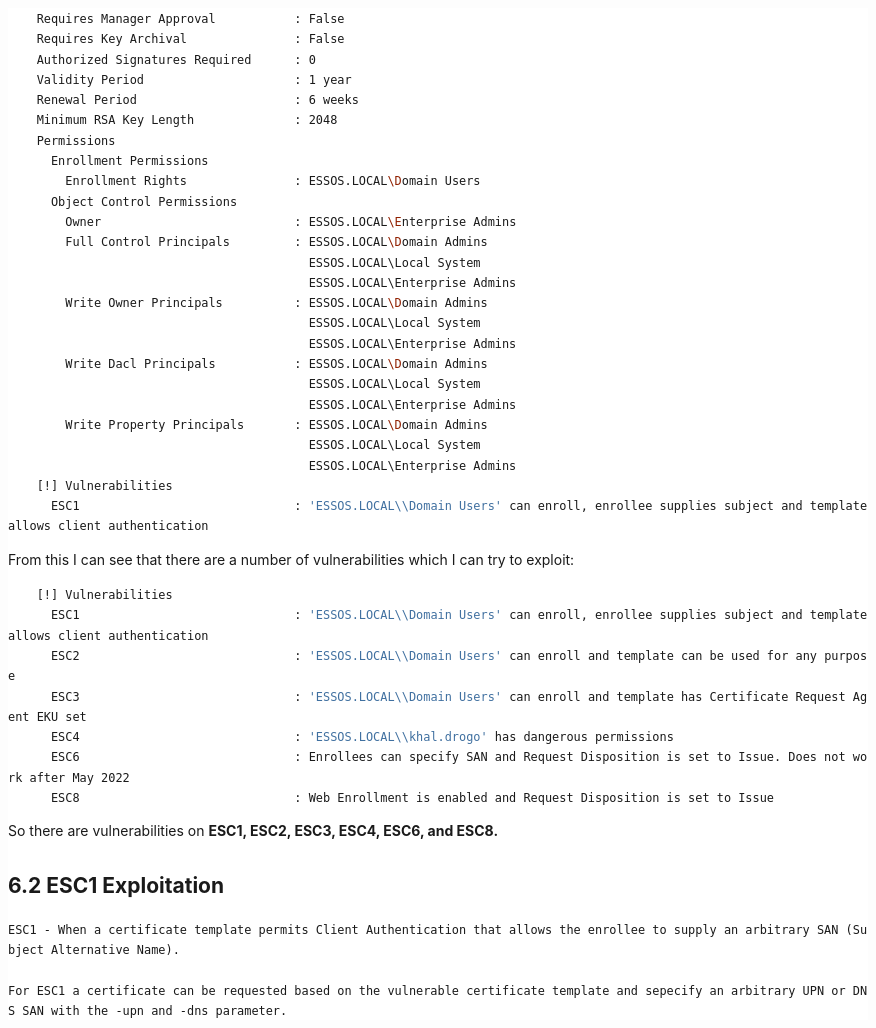 ```bash
    Requires Manager Approval           : False
    Requires Key Archival               : False
    Authorized Signatures Required      : 0
    Validity Period                     : 1 year
    Renewal Period                      : 6 weeks
    Minimum RSA Key Length              : 2048
    Permissions
      Enrollment Permissions
        Enrollment Rights               : ESSOS.LOCAL\Domain Users
      Object Control Permissions
        Owner                           : ESSOS.LOCAL\Enterprise Admins
        Full Control Principals         : ESSOS.LOCAL\Domain Admins
                                          ESSOS.LOCAL\Local System
                                          ESSOS.LOCAL\Enterprise Admins
        Write Owner Principals          : ESSOS.LOCAL\Domain Admins
                                          ESSOS.LOCAL\Local System
                                          ESSOS.LOCAL\Enterprise Admins
        Write Dacl Principals           : ESSOS.LOCAL\Domain Admins
                                          ESSOS.LOCAL\Local System
                                          ESSOS.LOCAL\Enterprise Admins
        Write Property Principals       : ESSOS.LOCAL\Domain Admins
                                          ESSOS.LOCAL\Local System
                                          ESSOS.LOCAL\Enterprise Admins
    [!] Vulnerabilities
      ESC1                              : 'ESSOS.LOCAL\\Domain Users' can enroll, enrollee supplies subject and template allows client authentication
```

From this I can see that there are a number of vulnerabilities which I can try to exploit:

```bash
    [!] Vulnerabilities
      ESC1                              : 'ESSOS.LOCAL\\Domain Users' can enroll, enrollee supplies subject and template allows client authentication
      ESC2                              : 'ESSOS.LOCAL\\Domain Users' can enroll and template can be used for any purpose
      ESC3                              : 'ESSOS.LOCAL\\Domain Users' can enroll and template has Certificate Request Agent EKU set
      ESC4                              : 'ESSOS.LOCAL\\khal.drogo' has dangerous permissions
      ESC6                              : Enrollees can specify SAN and Request Disposition is set to Issue. Does not work after May 2022
      ESC8                              : Web Enrollment is enabled and Request Disposition is set to Issue
```

So there are vulnerabilities on **ESC1, ESC2, ESC3, ESC4, ESC6, and ESC8.**

## 6.2 ESC1 Exploitation


```text
ESC1 - When a certificate template permits Client Authentication that allows the enrollee to supply an arbitrary SAN (Subject Alternative Name).

For ESC1 a certificate can be requested based on the vulnerable certificate template and sepecify an arbitrary UPN or DNS SAN with the -upn and -dns parameter.
```
